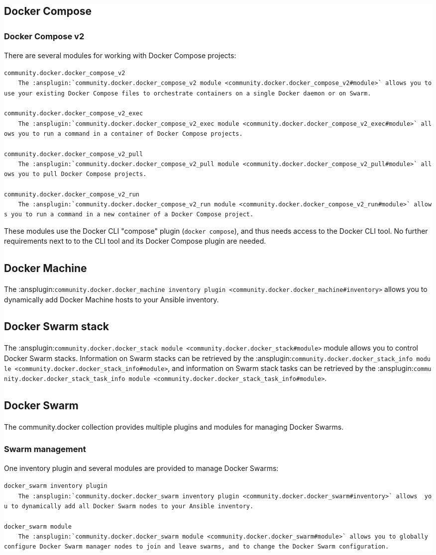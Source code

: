 ## Docker Compose

### Docker Compose v2

There are several modules for working with Docker Compose projects:

    community.docker.docker_compose_v2
        The :ansplugin:`community.docker.docker_compose_v2 module <community.docker.docker_compose_v2#module>` allows you to use your existing Docker Compose files to orchestrate containers on a single Docker daemon or on Swarm.

    community.docker.docker_compose_v2_exec
        The :ansplugin:`community.docker.docker_compose_v2_exec module <community.docker.docker_compose_v2_exec#module>` allows you to run a command in a container of Docker Compose projects.

    community.docker.docker_compose_v2_pull
        The :ansplugin:`community.docker.docker_compose_v2_pull module <community.docker.docker_compose_v2_pull#module>` allows you to pull Docker Compose projects.

    community.docker.docker_compose_v2_run
        The :ansplugin:`community.docker.docker_compose_v2_run module <community.docker.docker_compose_v2_run#module>` allows you to run a command in a new container of a Docker Compose project.

These modules use the Docker CLI "compose" plugin (`docker compose`), and thus needs access to the Docker CLI tool.
No further requirements next to to the CLI tool and its Docker Compose plugin are needed.

## Docker Machine

The :ansplugin:`community.docker.docker_machine inventory plugin <community.docker.docker_machine#inventory>` allows you to dynamically add Docker Machine hosts to your Ansible inventory.

## Docker Swarm stack

The :ansplugin:`community.docker.docker_stack module <community.docker.docker_stack#module>` module allows you to control Docker Swarm stacks. Information on Swarm stacks can be retrieved by the :ansplugin:`community.docker.docker_stack_info module <community.docker.docker_stack_info#module>`, and information on Swarm stack tasks can be retrieved by the :ansplugin:`community.docker.docker_stack_task_info module <community.docker.docker_stack_task_info#module>`.

## Docker Swarm

The community.docker collection provides multiple plugins and modules for managing Docker Swarms.

### Swarm management

One inventory plugin and several modules are provided to manage Docker Swarms:

    docker_swarm inventory plugin
        The :ansplugin:`community.docker.docker_swarm inventory plugin <community.docker.docker_swarm#inventory>` allows  you to dynamically add all Docker Swarm nodes to your Ansible inventory.

    docker_swarm module
        The :ansplugin:`community.docker.docker_swarm module <community.docker.docker_swarm#module>` allows you to globally configure Docker Swarm manager nodes to join and leave swarms, and to change the Docker Swarm configuration.
